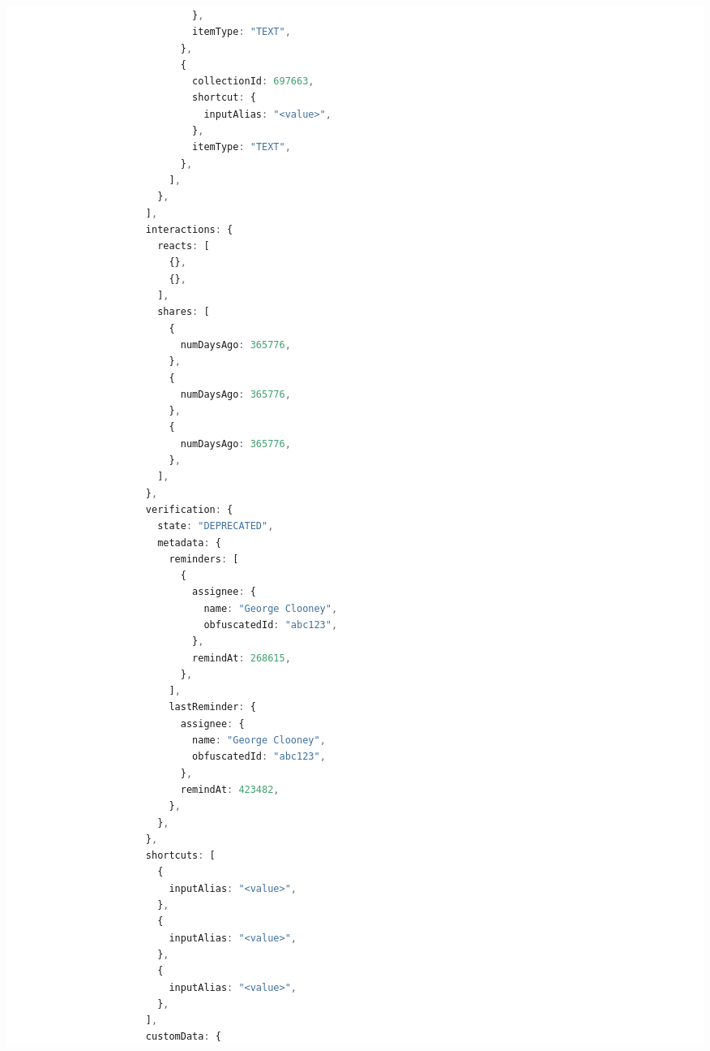 ```typescript
                                },
                                itemType: "TEXT",
                              },
                              {
                                collectionId: 697663,
                                shortcut: {
                                  inputAlias: "<value>",
                                },
                                itemType: "TEXT",
                              },
                            ],
                          },
                        ],
                        interactions: {
                          reacts: [
                            {},
                            {},
                          ],
                          shares: [
                            {
                              numDaysAgo: 365776,
                            },
                            {
                              numDaysAgo: 365776,
                            },
                            {
                              numDaysAgo: 365776,
                            },
                          ],
                        },
                        verification: {
                          state: "DEPRECATED",
                          metadata: {
                            reminders: [
                              {
                                assignee: {
                                  name: "George Clooney",
                                  obfuscatedId: "abc123",
                                },
                                remindAt: 268615,
                              },
                            ],
                            lastReminder: {
                              assignee: {
                                name: "George Clooney",
                                obfuscatedId: "abc123",
                              },
                              remindAt: 423482,
                            },
                          },
                        },
                        shortcuts: [
                          {
                            inputAlias: "<value>",
                          },
                          {
                            inputAlias: "<value>",
                          },
                          {
                            inputAlias: "<value>",
                          },
                        ],
                        customData: {
```